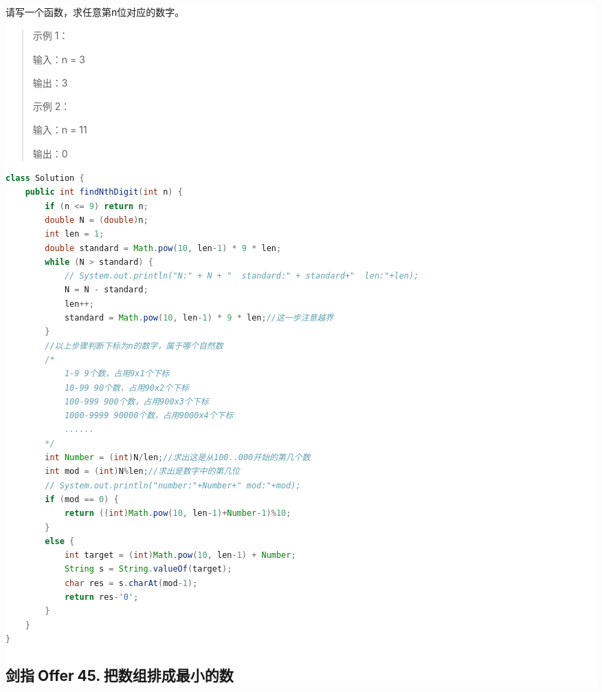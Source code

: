 请写一个函数，求任意第n位对应的数字。

>   示例 1：
>
>   输入：n = 3
>
>   输出：3
>
>   示例 2：
>
>   输入：n = 11
>
>   输出：0

```java
class Solution {
    public int findNthDigit(int n) {
        if (n <= 9) return n;
        double N = (double)n;
        int len = 1;
        double standard = Math.pow(10, len-1) * 9 * len;
        while (N > standard) {
            // System.out.println("N:" + N + "  standard:" + standard+"  len:"+len);
            N = N - standard;
            len++;
            standard = Math.pow(10, len-1) * 9 * len;//这一步注意越界
        }
        //以上步骤判断下标为n的数字，属于哪个自然数
        /*
            1-9 9个数，占用9x1个下标
            10-99 90个数，占用90x2个下标
            100-999 900个数，占用900x3个下标
            1000-9999 90000个数，占用9000x4个下标
            ......
        */
        int Number = (int)N/len;//求出这是从100..000开始的第几个数
        int mod = (int)N%len;//求出是数字中的第几位
        // System.out.println("number:"+Number+" mod:"+mod);
        if (mod == 0) {
            return ((int)Math.pow(10, len-1)+Number-1)%10;
        }
        else {
            int target = (int)Math.pow(10, len-1) + Number;
            String s = String.valueOf(target);
            char res = s.charAt(mod-1);
            return res-'0';
        }
    }
}
```

## 剑指 Offer 45. 把数组排成最小的数
